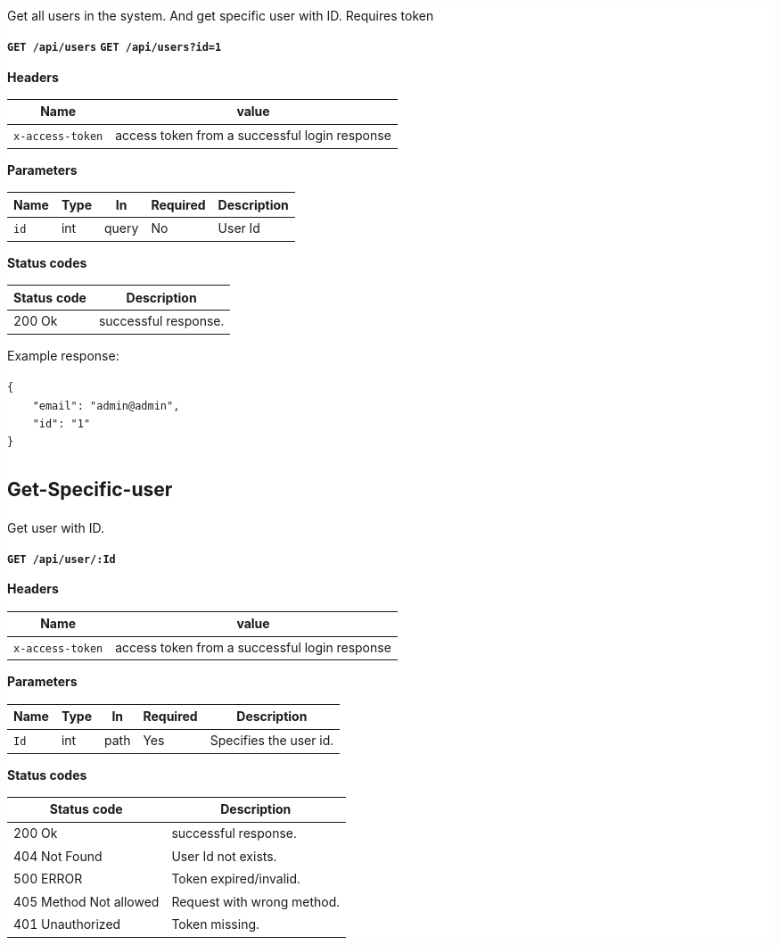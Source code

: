 Get all users in the system.
And get specific user with ID.
Requires token

**`GET /api/users`**
**`GET /api/users?id=1`**

**Headers**

| Name             | value                                         | 
|------------------|-----------------------------------------------|
| `x-access-token` | access token from a successful login response |

**Parameters**

| Name       | Type   | In    | Required | Description |
|------------|--------|-------|----------|-------------|
| `id`       | int    | query | No       | User Id     |


**Status codes**

| Status code | Description           |
|-------------|-----------------------|
| 200 Ok      | successful response.  |

Example response:

```
{
    "email": "admin@admin",
    "id": "1"
}
```

## Get-Specific-user

Get user with ID.

**`GET /api/user/:Id`**

**Headers**

| Name             | value                                         | 
|------------------|-----------------------------------------------|
| `x-access-token` | access token from a successful login response |

**Parameters**

| Name    | Type    | In   | Required | Description            |
| --------|---------| ---- | -------- |------------------------|
| `Id`    | int     | path | Yes      | Specifies the user id. |

**Status codes**

| Status code            | Description                |
|------------------------|----------------------------|
| 200 Ok                 | successful response.       |
| 404 Not Found          | User Id not exists.        |
| 500 ERROR              | Token expired/invalid.     |
| 405 Method Not allowed | Request with wrong method. |
| 401 Unauthorized       | Token missing.             |
